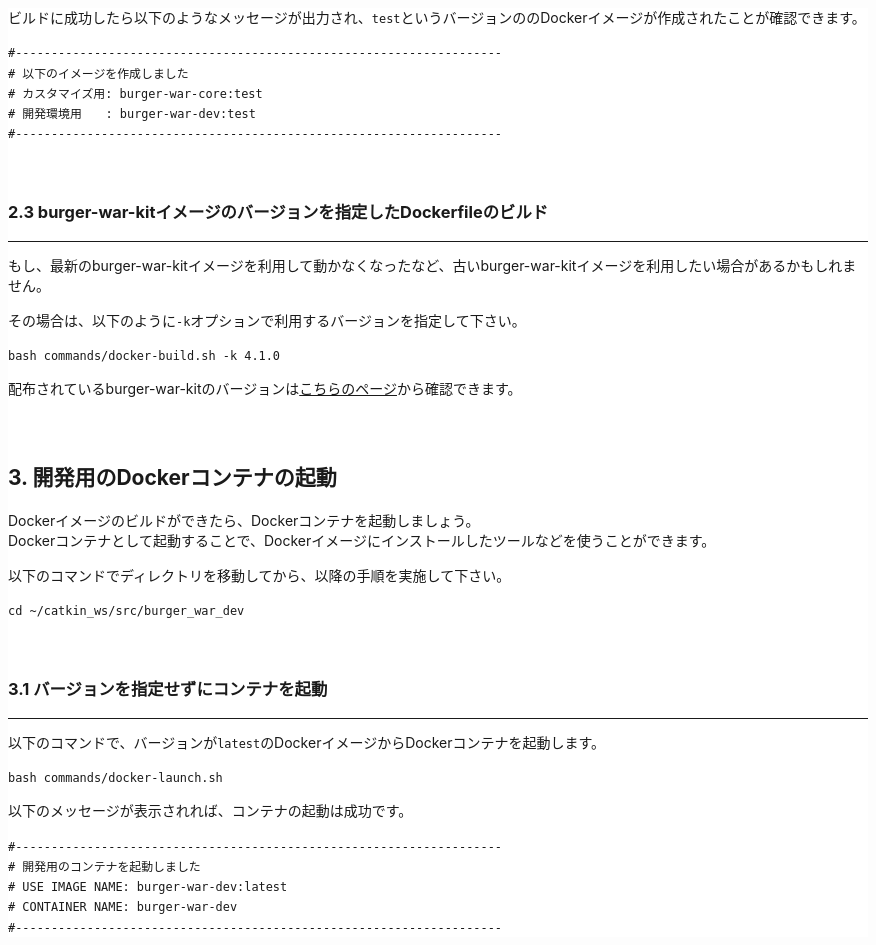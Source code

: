 ビルドに成功したら以下のようなメッセージが出力され、`test`というバージョンののDockerイメージが作成されたことが確認できます。 

```
#--------------------------------------------------------------------
# 以下のイメージを作成しました
# カスタマイズ用: burger-war-core:test
# 開発環境用　　: burger-war-dev:test
#--------------------------------------------------------------------
```

<br />

### 2.3 burger-war-kitイメージのバージョンを指定したDockerfileのビルド
--------------------------------------------------------------------
もし、最新のburger-war-kitイメージを利用して動かなくなったなど、古いburger-war-kitイメージを利用したい場合があるかもしれません。

その場合は、以下のように`-k`オプションで利用するバージョンを指定して下さい。

```
bash commands/docker-build.sh -k 4.1.0
```

配布されているburger-war-kitのバージョンは[こちらのページ](https://github.com/orgs/p-robotics-hub/packages/container/package/burger-war-kit)から確認できます。

<br />

## 3. 開発用のDockerコンテナの起動

Dockerイメージのビルドができたら、Dockerコンテナを起動しましょう。  
Dockerコンテナとして起動することで、Dockerイメージにインストールしたツールなどを使うことができます。

以下のコマンドでディレクトリを移動してから、以降の手順を実施して下さい。

```
cd ~/catkin_ws/src/burger_war_dev
```

<br />

### 3.1 バージョンを指定せずにコンテナを起動
--------------------------------------------------------------------
以下のコマンドで、バージョンが`latest`のDockerイメージからDockerコンテナを起動します。

```
bash commands/docker-launch.sh
```

以下のメッセージが表示されれば、コンテナの起動は成功です。

```
#--------------------------------------------------------------------
# 開発用のコンテナを起動しました
# USE IMAGE NAME: burger-war-dev:latest
# CONTAINER NAME: burger-war-dev
#--------------------------------------------------------------------
```
